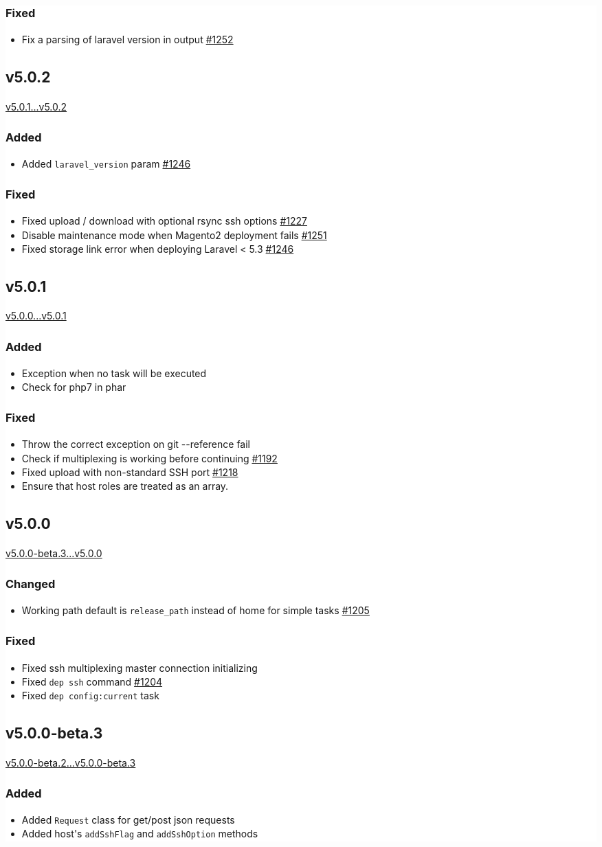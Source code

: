 ### Fixed
- Fix a parsing of laravel version in output [#1252]


## v5.0.2
[v5.0.1...v5.0.2](https://github.com/deployphp/deployer/compare/v5.0.1...v5.0.2)

### Added
- Added `laravel_version` param [#1246]

### Fixed
- Fixed upload / download with optional rsync ssh options [#1227]
- Disable maintenance mode when Magento2 deployment fails [#1251]
- Fixed storage link error when deploying Laravel < 5.3 [#1246]


## v5.0.1
[v5.0.0...v5.0.1](https://github.com/deployphp/deployer/compare/v5.0.0...v5.0.1)

### Added
- Exception when no task will be executed
- Check for php7 in phar

### Fixed
- Throw the correct exception on git --reference fail
- Check if multiplexing is working before continuing [#1192]
- Fixed upload with non-standard SSH port [#1218]
- Ensure that host roles are treated as an array.


## v5.0.0
[v5.0.0-beta.3...v5.0.0](https://github.com/deployphp/deployer/compare/v5.0.0-beta.3...v5.0.0)

### Changed
- Working path default is `release_path` instead of home for simple tasks [#1205]

### Fixed
- Fixed ssh multiplexing master connection initializing
- Fixed `dep ssh` command [#1204]
- Fixed `dep config:current` task

## v5.0.0-beta.3
[v5.0.0-beta.2...v5.0.0-beta.3](https://github.com/deployphp/deployer/compare/v5.0.0-beta.2...v5.0.0-beta.3)

### Added
- Added `Request` class for get/post json requests
- Added host's `addSshFlag` and `addSshOption` methods


[#1543]: https://github.com/deployphp/deployer/pull/1540
[#1521]: https://github.com/deployphp/deployer/pull/1521
[#1513]: https://github.com/deployphp/deployer/pull/1513
[#1481]: https://github.com/deployphp/deployer/issues/1481
[#1480]: https://github.com/deployphp/deployer/issues/1480
[#1476]: https://github.com/deployphp/deployer/pull/1476
[#1472]: https://github.com/deployphp/deployer/pull/1472
[#1463]: https://github.com/deployphp/deployer/pull/1463
[#1455]: https://github.com/deployphp/deployer/pull/1455
[#1452]: https://github.com/deployphp/deployer/pull/1452
[#1426]: https://github.com/deployphp/deployer/pull/1426
[#1413]: https://github.com/deployphp/deployer/pull/1413
[#1403]: https://github.com/deployphp/deployer/pull/1403
[#1390]: https://github.com/deployphp/deployer/pull/1390
[#1365]: https://github.com/deployphp/deployer/pull/1365
[#1364]: https://github.com/deployphp/deployer/pull/1364
[#1352]: https://github.com/deployphp/deployer/pull/1352
[#1311]: https://github.com/deployphp/deployer/pull/1311
[#1300]: https://github.com/deployphp/deployer/pull/1300
[#1299]: https://github.com/deployphp/deployer/issues/1299
[#1290]: https://github.com/deployphp/deployer/pull/1290
[#1283]: https://github.com/deployphp/deployer/pull/1283
[#1271]: https://github.com/deployphp/deployer/pull/1271
[#1269]: https://github.com/deployphp/deployer/pull/1269
[#1268]: https://github.com/deployphp/deployer/pull/1268
[#1265]: https://github.com/deployphp/deployer/pull/1265
[#1263]: https://github.com/deployphp/deployer/pull/1263
[#1256]: https://github.com/deployphp/deployer/issues/1256
[#1252]: https://github.com/deployphp/deployer/pull/1252
[#1251]: https://github.com/deployphp/deployer/pull/1251
[#1246]: https://github.com/deployphp/deployer/pull/1246
[#1236]: https://github.com/deployphp/deployer/issues/1236
[#1227]: https://github.com/deployphp/deployer/pull/1227
[#1226]: https://github.com/deployphp/deployer/issues/1226
[#1218]: https://github.com/deployphp/deployer/issues/1218
[#1205]: https://github.com/deployphp/deployer/issues/1205
[#1204]: https://github.com/deployphp/deployer/issues/1204
[#1192]: https://github.com/deployphp/deployer/issues/1192
[#1175]: https://github.com/deployphp/deployer/pull/1175
[#1165]: https://github.com/deployphp/deployer/issues/1165
[#1153]: https://github.com/deployphp/deployer/issues/1153
[#1152]: https://github.com/deployphp/deployer/pull/1152
[#1146]: https://github.com/deployphp/deployer/pull/1146
[#1145]: https://github.com/deployphp/deployer/pull/1145
[#1143]: https://github.com/deployphp/deployer/pull/1143
[#1092]: https://github.com/deployphp/deployer/pull/1092
[#1083]: https://github.com/deployphp/deployer/pull/1083
[#1082]: https://github.com/deployphp/deployer/pull/1082
[#1077]: https://github.com/deployphp/deployer/issues/1077
[#1076]: https://github.com/deployphp/deployer/pull/1076
[#1073]: https://github.com/deployphp/deployer/pull/1073
[#1067]: https://github.com/deployphp/deployer/pull/1067
[#1061]: https://github.com/deployphp/deployer/pull/1061
[#1036]: https://github.com/deployphp/deployer/pull/1036
[#1020]: https://github.com/deployphp/deployer/pull/1020
[#1015]: https://github.com/deployphp/deployer/pull/1015
[#1012]: https://github.com/deployphp/deployer/issues/1012
[#1010]: https://github.com/deployphp/deployer/issues/1010
[#1008]: https://github.com/deployphp/deployer/pull/1008
[#1007]: https://github.com/deployphp/deployer/pull/1007
[#1004]: https://github.com/deployphp/deployer/issues/1004
[#1003]: https://github.com/deployphp/deployer/pull/1003
[#1000]: https://github.com/deployphp/deployer/pull/1000
[#995]: https://github.com/deployphp/deployer/issues/995
[#986]: https://github.com/deployphp/deployer/pull/986
[#979]: https://github.com/deployphp/deployer/pull/979
[#978]: https://github.com/deployphp/deployer/pull/978
[#962]: https://github.com/deployphp/deployer/pull/962
[#956]: https://github.com/deployphp/deployer/pull/956
[#955]: https://github.com/deployphp/deployer/pull/955
[#953]: https://github.com/deployphp/deployer/pull/953
[#950]: https://github.com/deployphp/deployer/pull/950
[#948]: https://github.com/deployphp/deployer/pull/948
[#922]: https://github.com/deployphp/deployer/pull/922
[#918]: https://github.com/deployphp/deployer/pull/918
[#914]: https://github.com/deployphp/deployer/pull/914
[#911]: https://github.com/deployphp/deployer/pull/911
[#381]: https://github.com/deployphp/deployer/pull/381
[#330]: https://github.com/deployphp/deployer/pull/330